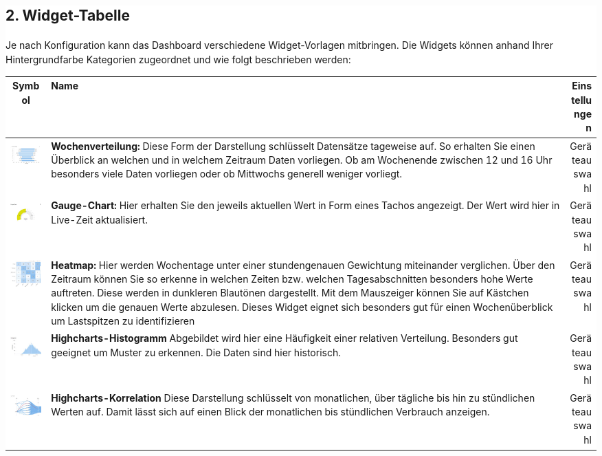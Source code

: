 


 

## 2. Widget-Tabelle

Je nach Konfiguration kann das Dashboard verschiedene Widget-Vorlagen mitbringen. Die Widgets können anhand Ihrer Hintergrundfarbe Kategorien zugeordnet und wie folgt beschrieben werden:

| Symbol        | Name          | Einstellungen  |
| ------------- |:-------------| -----:|
| ![Opendash icon](w1.jpg)    | **Wochenverteilung:** Diese Form der Darstellung schlüsselt Datensätze tageweise auf. So erhalten Sie einen Überblick an welchen und in welchem Zeitraum Daten vorliegen. Ob am Wochenende zwischen 12 und 16 Uhr besonders viele Daten vorliegen oder ob Mittwochs generell weniger vorliegt. | Geräteauswahl |
| ![Opendash icon](w2.jpg)    | **Gauge-Chart:** Hier erhalten Sie den jeweils aktuellen Wert in Form eines Tachos angezeigt. Der Wert wird hier in Live-Zeit aktualisiert. | Geräteauswahl |
| ![Opendash icon](w3.jpg)    | **Heatmap:** Hier werden Wochentage unter einer stundengenauen Gewichtung miteinander verglichen. Über den Zeitraum können Sie so erkenne in welchen Zeiten bzw. welchen Tagesabschnitten besonders hohe Werte auftreten. Diese werden in dunkleren Blautönen dargestellt. Mit dem Mauszeiger können Sie auf Kästchen klicken um die genauen Werte abzulesen. Dieses Widget eignet sich besonders gut für einen Wochenüberblick um Lastspitzen zu identifizieren |  Geräteauswahl |
| ![Opendash icon](w5.jpg)    | **Highcharts-Histogramm** Abgebildet wird hier eine Häufigkeit einer relativen Verteilung. Besonders gut geeignet um Muster zu erkennen. Die Daten sind hier historisch. | Geräteauswahl |
| ![Opendash icon](w6.jpg)    | **Highcharts-Korrelation** Diese Darstellung schlüsselt von monatlichen, über tägliche bis hin zu stündlichen Werten auf. Damit lässt sich auf einen Blick der monatlichen bis stündlichen Verbrauch anzeigen.  | Geräteauswahl |